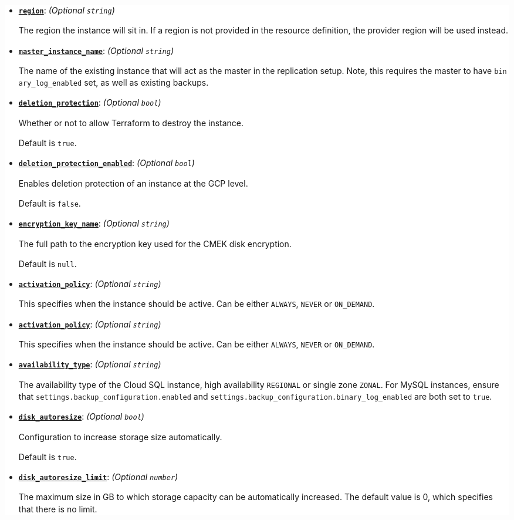 - [**`region`**](#var-region): *(Optional `string`)*<a name="var-region"></a>

  The region the instance will sit in.  If a region is not provided in the resource definition, the provider region will be used instead.

- [**`master_instance_name`**](#var-master_instance_name): *(Optional `string`)*<a name="var-master_instance_name"></a>

  The name of the existing instance that will act as the master in the replication setup. Note, this requires the master to have `binary_log_enabled` set, as well as existing backups.

- [**`deletion_protection`**](#var-deletion_protection): *(Optional `bool`)*<a name="var-deletion_protection"></a>

  Whether or not to allow Terraform to destroy the instance.

  Default is `true`.

- [**`deletion_protection_enabled`**](#var-deletion_protection_enabled): *(Optional `bool`)*<a name="var-deletion_protection_enabled"></a>

  Enables deletion protection of an instance at the GCP level.

  Default is `false`.

- [**`encryption_key_name`**](#var-encryption_key_name): *(Optional `string`)*<a name="var-encryption_key_name"></a>

  The full path to the encryption key used for the CMEK disk encryption.

  Default is `null`.

- [**`activation_policy`**](#var-activation_policy): *(Optional `string`)*<a name="var-activation_policy"></a>

  This specifies when the instance should be active. Can be either `ALWAYS`, `NEVER` or `ON_DEMAND`.

- [**`activation_policy`**](#var-activation_policy): *(Optional `string`)*<a name="var-activation_policy"></a>

  This specifies when the instance should be active. Can be either `ALWAYS`, `NEVER` or `ON_DEMAND`.

- [**`availability_type`**](#var-availability_type): *(Optional `string`)*<a name="var-availability_type"></a>

  The availability type of the Cloud SQL instance, high availability `REGIONAL` or single zone `ZONAL`. For MySQL instances, ensure that `settings.backup_configuration.enabled` and `settings.backup_configuration.binary_log_enabled` are both set to `true`.

- [**`disk_autoresize`**](#var-disk_autoresize): *(Optional `bool`)*<a name="var-disk_autoresize"></a>

  Configuration to increase storage size automatically.

  Default is `true`.

- [**`disk_autoresize_limit`**](#var-disk_autoresize_limit): *(Optional `number`)*<a name="var-disk_autoresize_limit"></a>

  The maximum size in GB to which storage capacity can be automatically increased. The default value is 0, which specifies that there is no limit.
